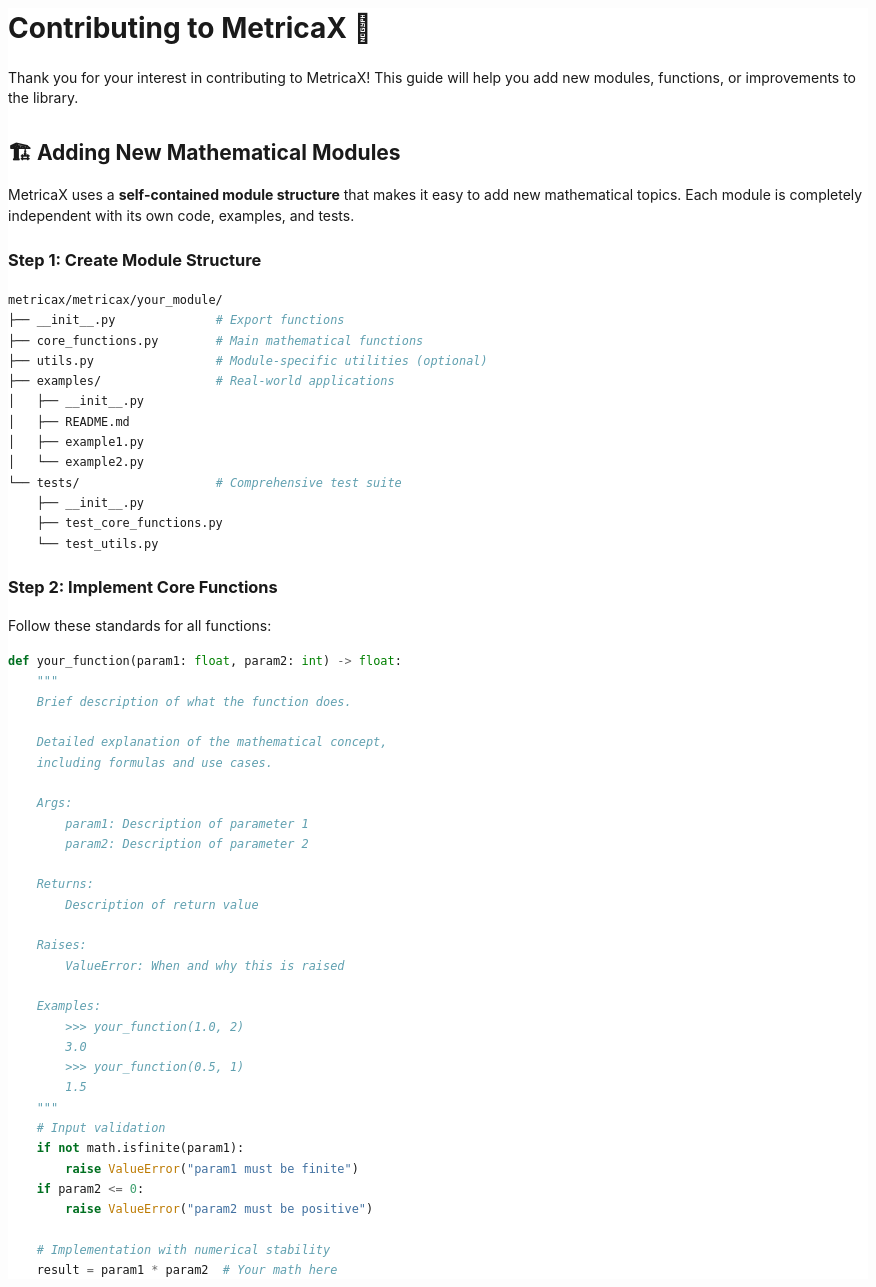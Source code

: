 # Contributing to MetricaX 🤝

Thank you for your interest in contributing to MetricaX! This guide will help you add new modules, functions, or improvements to the library.

## 🏗️ **Adding New Mathematical Modules**

MetricaX uses a **self-contained module structure** that makes it easy to add new mathematical topics. Each module is completely independent with its own code, examples, and tests.

### **Step 1: Create Module Structure**

```bash
metricax/metricax/your_module/
├── __init__.py              # Export functions
├── core_functions.py        # Main mathematical functions
├── utils.py                 # Module-specific utilities (optional)
├── examples/                # Real-world applications
│   ├── __init__.py
│   ├── README.md
│   ├── example1.py
│   └── example2.py
└── tests/                   # Comprehensive test suite
    ├── __init__.py
    ├── test_core_functions.py
    └── test_utils.py
```

### **Step 2: Implement Core Functions**

Follow these standards for all functions:

```python
def your_function(param1: float, param2: int) -> float:
    """
    Brief description of what the function does.
    
    Detailed explanation of the mathematical concept,
    including formulas and use cases.
    
    Args:
        param1: Description of parameter 1
        param2: Description of parameter 2
        
    Returns:
        Description of return value
        
    Raises:
        ValueError: When and why this is raised
        
    Examples:
        >>> your_function(1.0, 2)
        3.0
        >>> your_function(0.5, 1)
        1.5
    """
    # Input validation
    if not math.isfinite(param1):
        raise ValueError("param1 must be finite")
    if param2 <= 0:
        raise ValueError("param2 must be positive")
    
    # Implementation with numerical stability
    result = param1 * param2  # Your math here
```